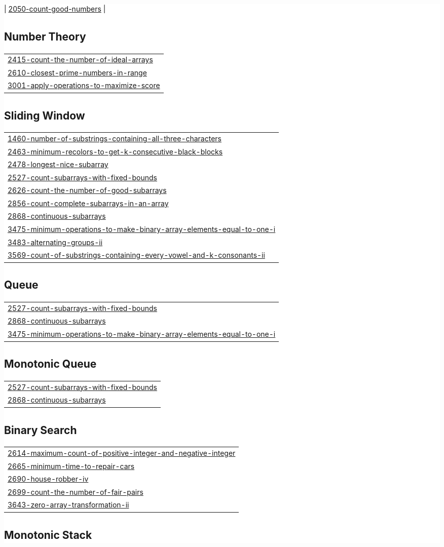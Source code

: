 | [2050-count-good-numbers](https://github.com/abDev2008/LeetCode_2025/tree/master/2050-count-good-numbers) |
## Number Theory
|  |
| ------- |
| [2415-count-the-number-of-ideal-arrays](https://github.com/abDev2008/LeetCode_2025/tree/master/2415-count-the-number-of-ideal-arrays) |
| [2610-closest-prime-numbers-in-range](https://github.com/abDev2008/LeetCode_2025/tree/master/2610-closest-prime-numbers-in-range) |
| [3001-apply-operations-to-maximize-score](https://github.com/abDev2008/LeetCode_2025/tree/master/3001-apply-operations-to-maximize-score) |
## Sliding Window
|  |
| ------- |
| [1460-number-of-substrings-containing-all-three-characters](https://github.com/abDev2008/LeetCode_2025/tree/master/1460-number-of-substrings-containing-all-three-characters) |
| [2463-minimum-recolors-to-get-k-consecutive-black-blocks](https://github.com/abDev2008/LeetCode_2025/tree/master/2463-minimum-recolors-to-get-k-consecutive-black-blocks) |
| [2478-longest-nice-subarray](https://github.com/abDev2008/LeetCode_2025/tree/master/2478-longest-nice-subarray) |
| [2527-count-subarrays-with-fixed-bounds](https://github.com/abDev2008/LeetCode_2025/tree/master/2527-count-subarrays-with-fixed-bounds) |
| [2626-count-the-number-of-good-subarrays](https://github.com/abDev2008/LeetCode_2025/tree/master/2626-count-the-number-of-good-subarrays) |
| [2856-count-complete-subarrays-in-an-array](https://github.com/abDev2008/LeetCode_2025/tree/master/2856-count-complete-subarrays-in-an-array) |
| [2868-continuous-subarrays](https://github.com/abDev2008/LeetCode_2025/tree/master/2868-continuous-subarrays) |
| [3475-minimum-operations-to-make-binary-array-elements-equal-to-one-i](https://github.com/abDev2008/LeetCode_2025/tree/master/3475-minimum-operations-to-make-binary-array-elements-equal-to-one-i) |
| [3483-alternating-groups-ii](https://github.com/abDev2008/LeetCode_2025/tree/master/3483-alternating-groups-ii) |
| [3569-count-of-substrings-containing-every-vowel-and-k-consonants-ii](https://github.com/abDev2008/LeetCode_2025/tree/master/3569-count-of-substrings-containing-every-vowel-and-k-consonants-ii) |
## Queue
|  |
| ------- |
| [2527-count-subarrays-with-fixed-bounds](https://github.com/abDev2008/LeetCode_2025/tree/master/2527-count-subarrays-with-fixed-bounds) |
| [2868-continuous-subarrays](https://github.com/abDev2008/LeetCode_2025/tree/master/2868-continuous-subarrays) |
| [3475-minimum-operations-to-make-binary-array-elements-equal-to-one-i](https://github.com/abDev2008/LeetCode_2025/tree/master/3475-minimum-operations-to-make-binary-array-elements-equal-to-one-i) |
## Monotonic Queue
|  |
| ------- |
| [2527-count-subarrays-with-fixed-bounds](https://github.com/abDev2008/LeetCode_2025/tree/master/2527-count-subarrays-with-fixed-bounds) |
| [2868-continuous-subarrays](https://github.com/abDev2008/LeetCode_2025/tree/master/2868-continuous-subarrays) |
## Binary Search
|  |
| ------- |
| [2614-maximum-count-of-positive-integer-and-negative-integer](https://github.com/abDev2008/LeetCode_2025/tree/master/2614-maximum-count-of-positive-integer-and-negative-integer) |
| [2665-minimum-time-to-repair-cars](https://github.com/abDev2008/LeetCode_2025/tree/master/2665-minimum-time-to-repair-cars) |
| [2690-house-robber-iv](https://github.com/abDev2008/LeetCode_2025/tree/master/2690-house-robber-iv) |
| [2699-count-the-number-of-fair-pairs](https://github.com/abDev2008/LeetCode_2025/tree/master/2699-count-the-number-of-fair-pairs) |
| [3643-zero-array-transformation-ii](https://github.com/abDev2008/LeetCode_2025/tree/master/3643-zero-array-transformation-ii) |
## Monotonic Stack